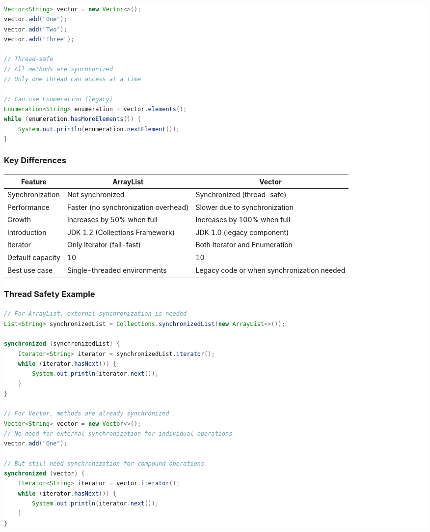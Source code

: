```java
Vector<String> vector = new Vector<>();
vector.add("One");
vector.add("Two");
vector.add("Three");

// Thread-safe
// All methods are synchronized
// Only one thread can access at a time

// Can use Enumeration (legacy)
Enumeration<String> enumeration = vector.elements();
while (enumeration.hasMoreElements()) {
    System.out.println(enumeration.nextElement());
}
```

### Key Differences

| Feature | ArrayList | Vector |
|---------|-----------|--------|
| Synchronization | Not synchronized | Synchronized (thread-safe) |
| Performance | Faster (no synchronization overhead) | Slower due to synchronization |
| Growth | Increases by 50% when full | Increases by 100% when full |
| Introduction | JDK 1.2 (Collections Framework) | JDK 1.0 (legacy component) |
| Iterator | Only Iterator (fail-fast) | Both Iterator and Enumeration |
| Default capacity | 10 | 10 |
| Best use case | Single-threaded environments | Legacy code or when synchronization needed |

### Thread Safety Example

```java
// For ArrayList, external synchronization is needed
List<String> synchronizedList = Collections.synchronizedList(new ArrayList<>());

synchronized (synchronizedList) {
    Iterator<String> iterator = synchronizedList.iterator();
    while (iterator.hasNext()) {
        System.out.println(iterator.next());
    }
}

// For Vector, methods are already synchronized
Vector<String> vector = new Vector<>();
// No need for external synchronization for individual operations
vector.add("One");

// But still need synchronization for compound operations
synchronized (vector) {
    Iterator<String> iterator = vector.iterator();
    while (iterator.hasNext()) {
        System.out.println(iterator.next());
    }
}
```
